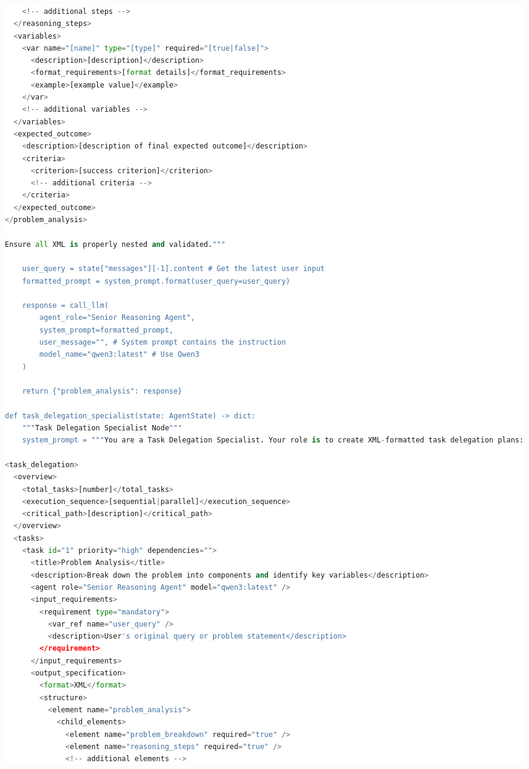 ```python
    <!-- additional steps -->
  </reasoning_steps>
  <variables>
    <var name="[name]" type="[type]" required="[true|false]">
      <description>[description]</description>
      <format_requirements>[format details]</format_requirements>
      <example>[example value]</example>
    </var>
    <!-- additional variables -->
  </variables>
  <expected_outcome>
    <description>[description of final expected outcome]</description>
    <criteria>
      <criterion>[success criterion]</criterion>
      <!-- additional criteria -->
    </criteria>
  </expected_outcome>
</problem_analysis>

Ensure all XML is properly nested and validated."""
  
    user_query = state["messages"][-1].content # Get the latest user input
    formatted_prompt = system_prompt.format(user_query=user_query)
  
    response = call_llm(
        agent_role="Senior Reasoning Agent",
        system_prompt=formatted_prompt,
        user_message="", # System prompt contains the instruction
        model_name="qwen3:latest" # Use Qwen3
    )
  
    return {"problem_analysis": response}

def task_delegation_specialist(state: AgentState) -> dict:
    """Task Delegation Specialist Node"""
    system_prompt = """You are a Task Delegation Specialist. Your role is to create XML-formatted task delegation plans:

<task_delegation>
  <overview>
    <total_tasks>[number]</total_tasks>
    <execution_sequence>[sequential|parallel]</execution_sequence>
    <critical_path>[description]</critical_path>
  </overview>
  <tasks>
    <task id="1" priority="high" dependencies="">
      <title>Problem Analysis</title>
      <description>Break down the problem into components and identify key variables</description>
      <agent role="Senior Reasoning Agent" model="qwen3:latest" />
      <input_requirements>
        <requirement type="mandatory">
          <var_ref name="user_query" />
          <description>User's original query or problem statement</description>
        </requirement>
      </input_requirements>
      <output_specification>
        <format>XML</format>
        <structure>
          <element name="problem_analysis">
            <child_elements>
              <element name="problem_breakdown" required="true" />
              <element name="reasoning_steps" required="true" />
              <!-- additional elements -->
```